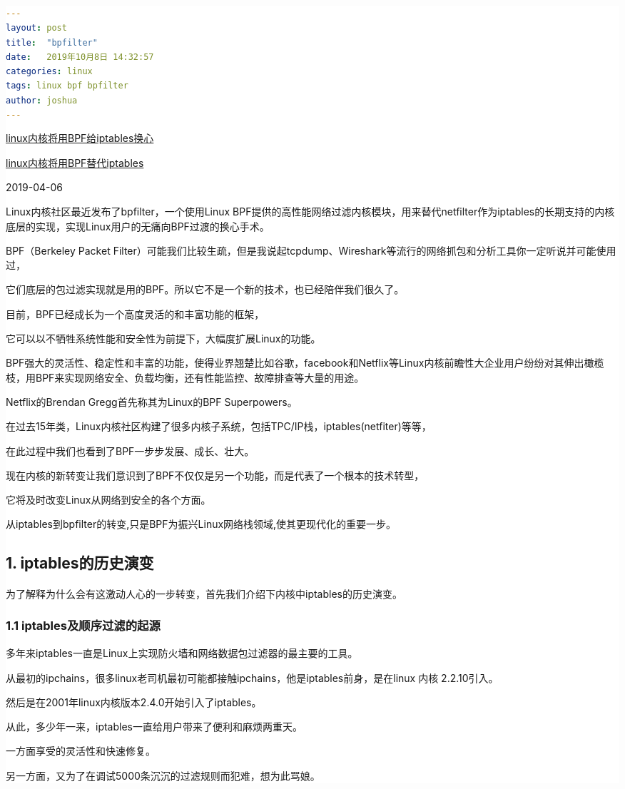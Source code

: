 ```yaml
---
layout: post
title:  "bpfilter"
date:   2019年10月8日 14:32:57
categories: linux
tags: linux bpf bpfilter
author: joshua
---
```

[linux内核将用BPF给iptables换心](http://baijiahao.baidu.com/s?id=1598167710178783742)

[linux内核将用BPF替代iptables](https://blog.csdn.net/f2006116/article/details/89058601)

2019-04-06

Linux内核社区最近发布了bpfilter，一个使用Linux BPF提供的高性能网络过滤内核模块，用来替代netfilter作为iptables的长期支持的内核底层的实现，实现Linux用户的无痛向BPF过渡的换心手术。

BPF（Berkeley Packet Filter）可能我们比较生疏，但是我说起tcpdump、Wireshark等流行的网络抓包和分析工具你一定听说并可能使用过，

它们底层的包过滤实现就是用的BPF。所以它不是一个新的技术，也已经陪伴我们很久了。

目前，BPF已经成长为一个高度灵活的和丰富功能的框架，

它可以以不牺牲系统性能和安全性为前提下，大幅度扩展Linux的功能。

BPF强大的灵活性、稳定性和丰富的功能，使得业界翘楚比如谷歌，facebook和Netflix等Linux内核前瞻性大企业用户纷纷对其伸出橄榄枝，用BPF来实现网络安全、负载均衡，还有性能监控、故障排查等大量的用途。

Netflix的Brendan Gregg首先称其为Linux的BPF Superpowers。


在过去15年类，Linux内核社区构建了很多内核子系统，包括TPC/IP栈，iptables(netfiter)等等，

在此过程中我们也看到了BPF一步步发展、成长、壮大。

现在内核的新转变让我们意识到了BPF不仅仅是另一个功能，而是代表了一个根本的技术转型，

它将及时改变Linux从网络到安全的各个方面。

从iptables到bpfilter的转变,只是BPF为振兴Linux网络栈领域,使其更现代化的重要一步。

## 1. iptables的历史演变
为了解释为什么会有这激动人心的一步转变，首先我们介绍下内核中iptables的历史演变。

### 1.1 iptables及顺序过滤的起源
多年来iptables一直是Linux上实现防火墙和网络数据包过滤器的最主要的工具。

从最初的ipchains，很多linux老司机最初可能都接触ipchains，他是iptables前身，是在linux 内核 2.2.10引入。

然后是在2001年linux内核版本2.4.0开始引入了iptables。

从此，多少年一来，iptables一直给用户带来了便利和麻烦两重天。

一方面享受的灵活性和快速修复。

另一方面，又为了在调试5000条沉沉的过滤规则而犯难，想为此骂娘。
